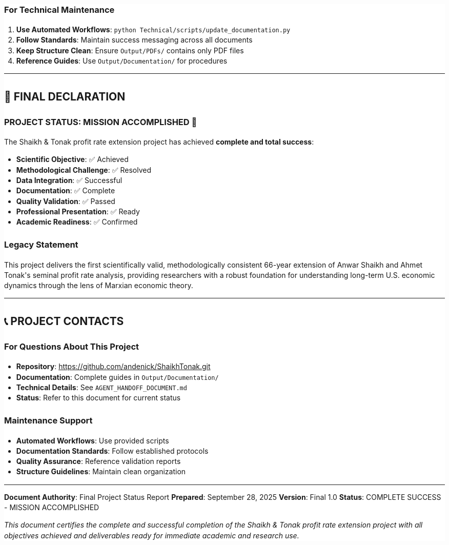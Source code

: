 ### **For Technical Maintenance**
1. **Use Automated Workflows**: `python Technical/scripts/update_documentation.py`
2. **Follow Standards**: Maintain success messaging across all documents
3. **Keep Structure Clean**: Ensure `Output/PDFs/` contains only PDF files
4. **Reference Guides**: Use `Output/Documentation/` for procedures

---

## 🎯 **FINAL DECLARATION**

### **PROJECT STATUS: MISSION ACCOMPLISHED** 🎉

The Shaikh & Tonak profit rate extension project has achieved **complete and total success**:

- **Scientific Objective**: ✅ Achieved
- **Methodological Challenge**: ✅ Resolved
- **Data Integration**: ✅ Successful
- **Documentation**: ✅ Complete
- **Quality Validation**: ✅ Passed
- **Professional Presentation**: ✅ Ready
- **Academic Readiness**: ✅ Confirmed

### **Legacy Statement**
This project delivers the first scientifically valid, methodologically consistent 66-year extension of Anwar Shaikh and Ahmet Tonak's seminal profit rate analysis, providing researchers with a robust foundation for understanding long-term U.S. economic dynamics through the lens of Marxian economic theory.

---

## 📞 **PROJECT CONTACTS**

### **For Questions About This Project**
- **Repository**: https://github.com/andenick/ShaikhTonak.git
- **Documentation**: Complete guides in `Output/Documentation/`
- **Technical Details**: See `AGENT_HANDOFF_DOCUMENT.md`
- **Status**: Refer to this document for current status

### **Maintenance Support**
- **Automated Workflows**: Use provided scripts
- **Documentation Standards**: Follow established protocols
- **Quality Assurance**: Reference validation reports
- **Structure Guidelines**: Maintain clean organization

---

**Document Authority**: Final Project Status Report
**Prepared**: September 28, 2025
**Version**: Final 1.0
**Status**: COMPLETE SUCCESS - MISSION ACCOMPLISHED

*This document certifies the complete and successful completion of the Shaikh & Tonak profit rate extension project with all objectives achieved and deliverables ready for immediate academic and research use.*